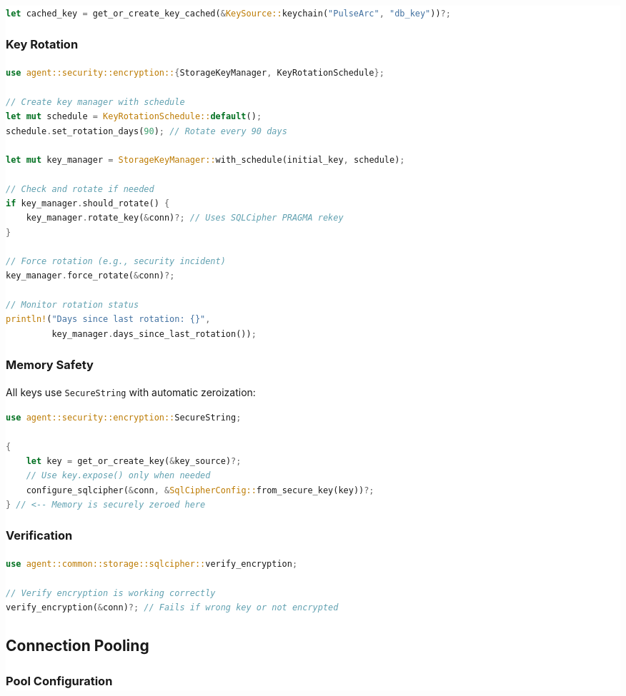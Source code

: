 ```rust
let cached_key = get_or_create_key_cached(&KeySource::keychain("PulseArc", "db_key"))?;
```

### Key Rotation

```rust
use agent::security::encryption::{StorageKeyManager, KeyRotationSchedule};

// Create key manager with schedule
let mut schedule = KeyRotationSchedule::default();
schedule.set_rotation_days(90); // Rotate every 90 days

let mut key_manager = StorageKeyManager::with_schedule(initial_key, schedule);

// Check and rotate if needed
if key_manager.should_rotate() {
    key_manager.rotate_key(&conn)?; // Uses SQLCipher PRAGMA rekey
}

// Force rotation (e.g., security incident)
key_manager.force_rotate(&conn)?;

// Monitor rotation status
println!("Days since last rotation: {}",
         key_manager.days_since_last_rotation());
```

### Memory Safety

All keys use `SecureString` with automatic zeroization:

```rust
use agent::security::encryption::SecureString;

{
    let key = get_or_create_key(&key_source)?;
    // Use key.expose() only when needed
    configure_sqlcipher(&conn, &SqlCipherConfig::from_secure_key(key))?;
} // <-- Memory is securely zeroed here
```

### Verification

```rust
use agent::common::storage::sqlcipher::verify_encryption;

// Verify encryption is working correctly
verify_encryption(&conn)?; // Fails if wrong key or not encrypted
```

## Connection Pooling

### Pool Configuration
